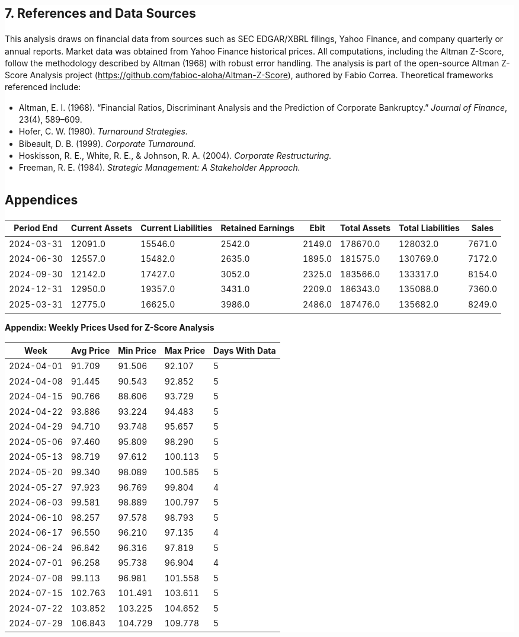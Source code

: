 ## 7. References and Data Sources
This analysis draws on financial data from sources such as SEC EDGAR/XBRL filings, Yahoo Finance, and company quarterly or annual reports. Market data was obtained from Yahoo Finance historical prices. All computations, including the Altman Z-Score, follow the methodology described by Altman (1968) with robust error handling. The analysis is part of the open-source Altman Z-Score Analysis project (https://github.com/fabioc-aloha/Altman-Z-Score), authored by Fabio Correa. Theoretical frameworks referenced include:
- Altman, E. I. (1968). “Financial Ratios, Discriminant Analysis and the Prediction of Corporate Bankruptcy.” *Journal of Finance*, 23(4), 589–609.
- Hofer, C. W. (1980). *Turnaround Strategies.*
- Bibeault, D. B. (1999). *Corporate Turnaround.*
- Hoskisson, R. E., White, R. E., & Johnson, R. A. (2004). *Corporate Restructuring.*
- Freeman, R. E. (1984). *Strategic Management: A Stakeholder Approach.*



## Appendices

| Period End | Current Assets | Current Liabilities | Retained Earnings | Ebit | Total Assets | Total Liabilities | Sales |
|---|---|---|---|---|---|---|---|
| 2024-03-31 | 12091.0 | 15546.0 | 2542.0 | 2149.0 | 178670.0 | 128032.0 | 7671.0 |
| 2024-06-30 | 12557.0 | 15482.0 | 2635.0 | 1895.0 | 181575.0 | 130769.0 | 7172.0 |
| 2024-09-30 | 12142.0 | 17427.0 | 3052.0 | 2325.0 | 183566.0 | 133317.0 | 8154.0 |
| 2024-12-31 | 12950.0 | 19357.0 | 3431.0 | 2209.0 | 186343.0 | 135088.0 | 7360.0 |
| 2025-03-31 | 12775.0 | 16625.0 | 3986.0 | 2486.0 | 187476.0 | 135682.0 | 8249.0 |

**Appendix: Weekly Prices Used for Z-Score Analysis**

| Week | Avg Price | Min Price | Max Price | Days With Data |
|---|---|---|---|---|
| 2024-04-01 | 91.709 | 91.506 | 92.107 | 5 |
| 2024-04-08 | 91.445 | 90.543 | 92.852 | 5 |
| 2024-04-15 | 90.766 | 88.606 | 93.729 | 5 |
| 2024-04-22 | 93.886 | 93.224 | 94.483 | 5 |
| 2024-04-29 | 94.710 | 93.748 | 95.657 | 5 |
| 2024-05-06 | 97.460 | 95.809 | 98.290 | 5 |
| 2024-05-13 | 98.719 | 97.612 | 100.113 | 5 |
| 2024-05-20 | 99.340 | 98.089 | 100.585 | 5 |
| 2024-05-27 | 97.923 | 96.769 | 99.804 | 4 |
| 2024-06-03 | 99.581 | 98.889 | 100.797 | 5 |
| 2024-06-10 | 98.257 | 97.578 | 98.793 | 5 |
| 2024-06-17 | 96.550 | 96.210 | 97.135 | 4 |
| 2024-06-24 | 96.842 | 96.316 | 97.819 | 5 |
| 2024-07-01 | 96.258 | 95.738 | 96.904 | 4 |
| 2024-07-08 | 99.113 | 96.981 | 101.558 | 5 |
| 2024-07-15 | 102.763 | 101.491 | 103.611 | 5 |
| 2024-07-22 | 103.852 | 103.225 | 104.652 | 5 |
| 2024-07-29 | 106.843 | 104.729 | 109.778 | 5 |